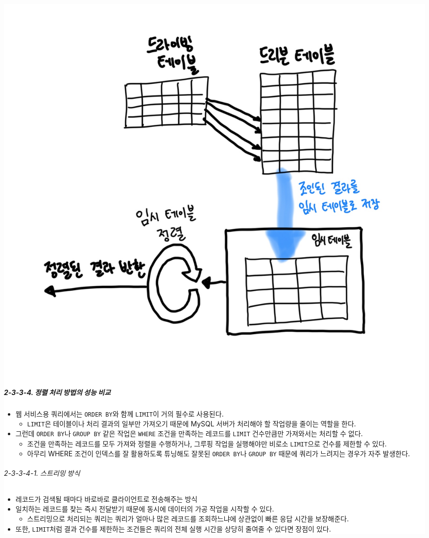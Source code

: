<img src="img/sort02.jpg">


##### 2-3-3-4. 정렬 처리 방법의 성능 비교

- 웹 서비스용 쿼리에서는 `ORDER BY`와 함께 `LIMIT`이 거의 필수로 사용된다.
  - `LIMIT`은 테이블이나 처리 결과의 일부만 가져오기 때문에 MySQL 서버가 처리해야 할 작업량을 줄이는 역할을 한다.
- 그런데 `ORDER BY`나 `GROUP BY` 같은 작업은 `WHERE` 조건을 만족하는 레코드를 `LIMIT` 건수만큼만 가져와서는 처리할 수 없다.
  - 조건을 만족하는 레코드를 모두 가져와 정렬을 수행하거나, 그루핑 작업을 실행해야만 비로소 `LIMIT`으로 건수를 제한할 수 있다.
  - 아무리 WHERE 조건이 인덱스를 잘 활용하도록 튜닝해도 잘못된 `ORDER BY`나 `GROUP BY` 때문에 쿼리가 느려지는 경우가 자주 발생한다.

###### 2-3-3-4-1. 스트리밍 방식

- 레코드가 검색될 때마다 바로바로 클라이언트로 전송해주는 방식
- 일치하는 레코드를 찾는 즉시 전달받기 때문에 동시에 데이터의 가공 작업을 시작할 수 있다.
  - 스트리밍으로 처리되는 쿼리는 쿼리가 얼마나 많은 레코드를 조회하느냐에 상관없이 빠른 응답 시간을 보장해준다.
- 또한, `LIMIT`처럼 결과 건수를 제한하는 조건들은 쿼리의 전체 실행 시간을 상당히 줄여줄 수 있다면 장점이 있다.
